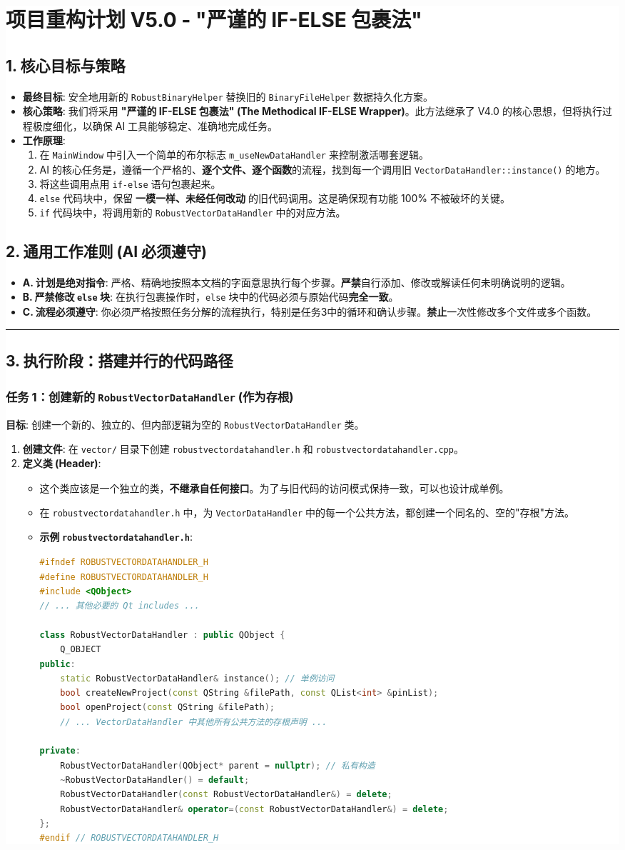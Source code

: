 # 项目重构计划 V5.0 - "严谨的 IF-ELSE 包裹法"

## 1. 核心目标与策略

* **最终目标**: 安全地用新的 `RobustBinaryHelper` 替换旧的 `BinaryFileHelper` 数据持久化方案。
* **核心策略**: 我们将采用 **"严谨的 IF-ELSE 包裹法" (The Methodical IF-ELSE Wrapper)**。此方法继承了 V4.0 的核心思想，但将执行过程极度细化，以确保 AI 工具能够稳定、准确地完成任务。
* **工作原理**:
    1. 在 `MainWindow` 中引入一个简单的布尔标志 `m_useNewDataHandler` 来控制激活哪套逻辑。
    2. AI 的核心任务是，遵循一个严格的、**逐个文件、逐个函数**的流程，找到每一个调用旧 `VectorDataHandler::instance()` 的地方。
    3. 将这些调用点用 `if-else` 语句包裹起来。
    4. `else` 代码块中，保留 **一模一样、未经任何改动** 的旧代码调用。这是确保现有功能 100% 不被破坏的关键。
    5. `if` 代码块中，将调用新的 `RobustVectorDataHandler` 中的对应方法。

## 2. 通用工作准则 (AI 必须遵守)

* **A. 计划是绝对指令**: 严格、精确地按照本文档的字面意思执行每个步骤。**严禁**自行添加、修改或解读任何未明确说明的逻辑。
* **B. 严禁修改 `else` 块**: 在执行包裹操作时，`else` 块中的代码必须与原始代码**完全一致**。
* **C. 流程必须遵守**: 你必须严格按照任务分解的流程执行，特别是任务3中的循环和确认步骤。**禁止**一次性修改多个文件或多个函数。

---

## 3. 执行阶段：搭建并行的代码路径

### **任务 1：创建新的 `RobustVectorDataHandler` (作为存根)**

**目标**: 创建一个新的、独立的、但内部逻辑为空的 `RobustVectorDataHandler` 类。

1. **创建文件**: 在 `vector/` 目录下创建 `robustvectordatahandler.h` 和 `robustvectordatahandler.cpp`。
2. **定义类 (Header)**:
    * 这个类应该是一个独立的类，**不继承自任何接口**。为了与旧代码的访问模式保持一致，可以也设计成单例。
    * 在 `robustvectordatahandler.h` 中，为 `VectorDataHandler` 中的每一个公共方法，都创建一个同名的、空的"存根"方法。
    * **示例 `robustvectordatahandler.h`**:

        ```cpp
        #ifndef ROBUSTVECTORDATAHANDLER_H
        #define ROBUSTVECTORDATAHANDLER_H
        #include <QObject>
        // ... 其他必要的 Qt includes ...
        
        class RobustVectorDataHandler : public QObject {
            Q_OBJECT
        public:
            static RobustVectorDataHandler& instance(); // 单例访问
            bool createNewProject(const QString &filePath, const QList<int> &pinList);
            bool openProject(const QString &filePath);
            // ... VectorDataHandler 中其他所有公共方法的存根声明 ...

        private:
            RobustVectorDataHandler(QObject* parent = nullptr); // 私有构造
            ~RobustVectorDataHandler() = default;
            RobustVectorDataHandler(const RobustVectorDataHandler&) = delete;
            RobustVectorDataHandler& operator=(const RobustVectorDataHandler&) = delete;
        };
        #endif // ROBUSTVECTORDATAHANDLER_H
        ```
